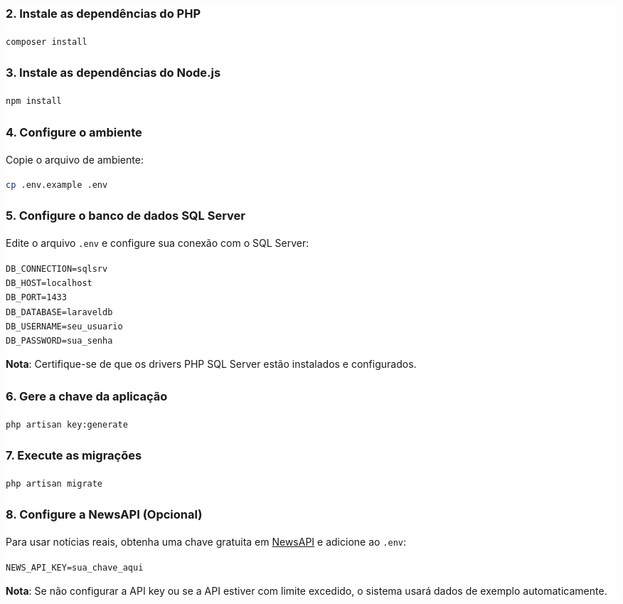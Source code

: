 ### 2. Instale as dependências do PHP

```bash
composer install
```

### 3. Instale as dependências do Node.js

```bash
npm install
```

### 4. Configure o ambiente

Copie o arquivo de ambiente:

```bash
cp .env.example .env
```

### 5. Configure o banco de dados SQL Server

Edite o arquivo `.env` e configure sua conexão com o SQL Server:

```env
DB_CONNECTION=sqlsrv
DB_HOST=localhost
DB_PORT=1433
DB_DATABASE=laraveldb
DB_USERNAME=seu_usuario
DB_PASSWORD=sua_senha
```

**Nota**: Certifique-se de que os drivers PHP SQL Server estão instalados e configurados.

### 6. Gere a chave da aplicação

```bash
php artisan key:generate
```

### 7. Execute as migrações

```bash
php artisan migrate
```

### 8. Configure a NewsAPI (Opcional)

Para usar notícias reais, obtenha uma chave gratuita em [NewsAPI](https://newsapi.org/) e adicione ao `.env`:

```env
NEWS_API_KEY=sua_chave_aqui
```

**Nota**: Se não configurar a API key ou se a API estiver com limite excedido, o sistema usará dados de exemplo automaticamente.

